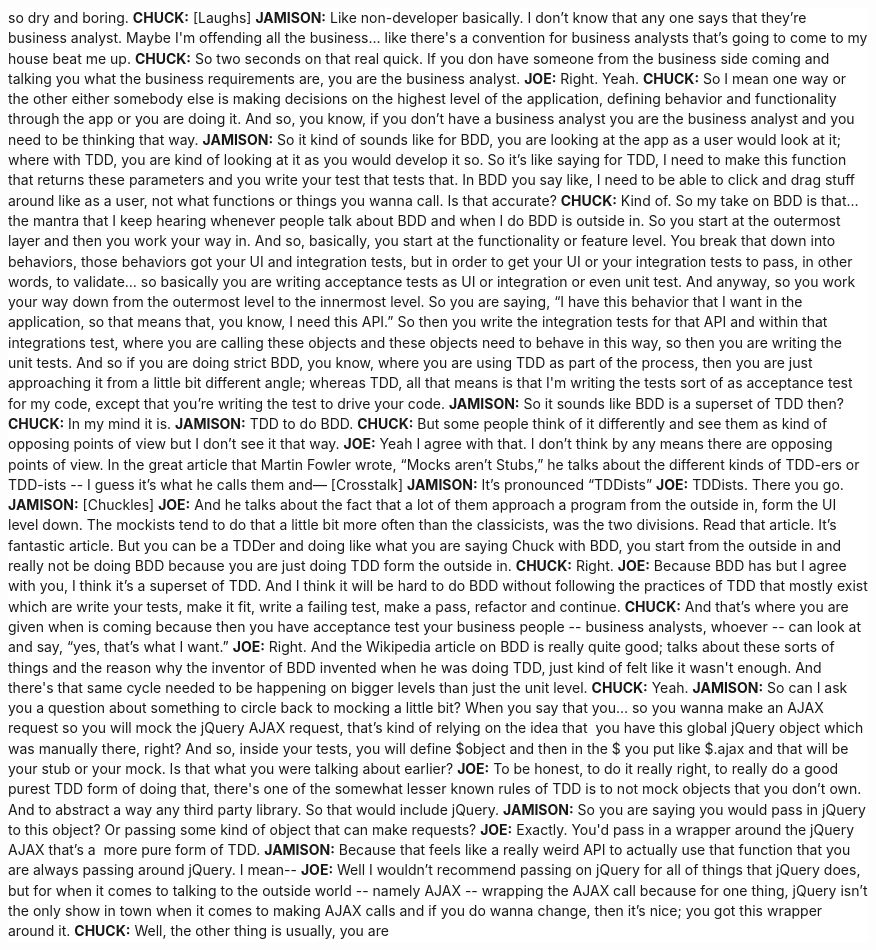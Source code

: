 so dry and boring. **CHUCK:** [Laughs] **JAMISON:** Like non-developer basically. I don’t know that any one says that they’re business analyst. Maybe I'm offending all the business… like there's a convention for business analysts that’s going to come to my house beat me up. **CHUCK:** So two seconds on that real quick. If you don have someone from the business side coming and talking you what the business requirements are, you are the business analyst. **JOE:** Right. Yeah. **CHUCK:** So I mean one way or the other either somebody else is making decisions on the highest level of the application, defining behavior and functionality through the app or you are doing it. And so, you know, if you don’t have a business analyst you are the business analyst and you need to be thinking that way. **JAMISON:** So it kind of sounds like for BDD, you are looking at the app as a user would look at it; where with TDD, you are kind of looking at it as you would develop it so. So it’s like saying for TDD, I need to make this function that returns these parameters and you write your test that tests that. In BDD you say like, I need to be able to click and drag stuff around like as a user, not what functions or things you wanna call. Is that accurate? **CHUCK:** Kind of. So my take on BDD is that… the mantra that I keep hearing whenever people talk about BDD and when I do BDD is outside in. So you start at the outermost layer and then you work your way in. And so, basically, you start at the functionality or feature level. You break that down into behaviors, those behaviors got your UI and integration tests, but in order to get your UI or your integration tests to pass, in other words, to validate… so basically you are writing acceptance tests as UI or integration or even unit test. And anyway, so you work your way down from the outermost level to the innermost level. So you are saying, “I have this behavior that I want in the application, so that means that, you know, I need this API.” So then you write the integration tests for that API and within that integrations test, where you are calling these objects and these objects need to behave in this way, so then you are writing the unit tests. And so if you are doing strict BDD, you know, where you are using TDD as part of the process, then you are just approaching it from a little bit different angle; whereas TDD, all that means is that I'm writing the tests sort of as acceptance test for my code, except that you’re writing the test to drive your code. **JAMISON:** So it sounds like BDD is a superset of TDD then? **CHUCK:** In my mind it is. **JAMISON:** TDD to do BDD. **CHUCK:** But some people think of it differently and see them as kind of opposing points of view but I don’t see it that way. **JOE:** Yeah I agree with that. I don’t think by any means there are opposing points of view. In the great article that Martin Fowler wrote, “Mocks aren’t Stubs,” he talks about the different kinds of TDD-ers or TDD-ists -- I guess it’s what he calls them and— [Crosstalk] **JAMISON:** It’s pronounced “TDDists” **JOE:** TDDists. There you go. **JAMISON:** [Chuckles] **JOE:** And he talks about the fact that a lot of them approach a program from the outside in, form the UI level down. The mockists tend to do that a little bit more often than the classicists, was the two divisions. Read that article. It’s fantastic article. But you can be a TDDer and doing like what you are saying Chuck with BDD, you start from the outside in and really not be doing BDD because you are just doing TDD form the outside in. **CHUCK:** Right. **JOE:** Because BDD has but I agree with you, I think it’s a superset of TDD. And I think it will be hard to do BDD without following the practices of TDD that mostly exist which are write your tests, make it fit, write a failing test, make a pass, refactor and continue. **CHUCK:** And that’s where you are given when is coming because then you have acceptance test your business people -- business analysts, whoever -- can look at and say, “yes, that’s what I want.” **JOE:** Right. And the Wikipedia article on BDD is really quite good; talks about these sorts of things and the reason why the inventor of BDD invented when he was doing TDD, just kind of felt like it wasn't enough. And there's that same cycle needed to be happening on bigger levels than just the unit level. **CHUCK:** Yeah. **JAMISON:** So can I ask you a question about something to circle back to mocking a little bit? When you say that you… so you wanna make an AJAX request so you will mock the jQuery AJAX request, that’s kind of relying on the idea that&nbsp; you have this global jQuery object which was manually there, right? And so, inside your tests, you will define $object and then in the $ you put like $.ajax and that will be your stub or your mock. Is that what you were talking about earlier? **JOE:** To be honest, to do it really right, to really do a good purest TDD form of doing that, there's one of the somewhat lesser known rules of TDD is to not mock objects that you don’t own. And to abstract a way any third party library. So that would include jQuery. **JAMISON:** So you are saying you would pass in jQuery to this object? Or passing some kind of object that can make requests? **JOE:** Exactly. You'd pass in a wrapper around the jQuery AJAX that’s a&nbsp; more pure form of TDD. **JAMISON:** Because that feels like a really weird API to actually use that function that you are always passing around jQuery. I mean-- **JOE:** Well I wouldn’t recommend passing on jQuery for all of things that jQuery does, but for when it comes to talking to the outside world -- namely AJAX -- wrapping the AJAX call because for one thing, jQuery isn’t the only show in town when it comes to making AJAX calls and if you do wanna change, then it’s nice; you got this wrapper around it. **CHUCK:** Well, the other thing is usually, you are